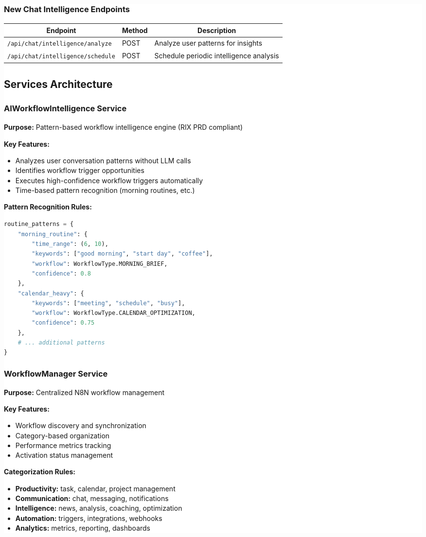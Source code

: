 ### New Chat Intelligence Endpoints

| Endpoint | Method | Description |
|----------|--------|-------------|
| `/api/chat/intelligence/analyze` | POST | Analyze user patterns for insights |
| `/api/chat/intelligence/schedule` | POST | Schedule periodic intelligence analysis |

## Services Architecture

### AIWorkflowIntelligence Service

**Purpose:** Pattern-based workflow intelligence engine (RIX PRD compliant)

**Key Features:**
- Analyzes user conversation patterns without LLM calls
- Identifies workflow trigger opportunities
- Executes high-confidence workflow triggers automatically
- Time-based pattern recognition (morning routines, etc.)

**Pattern Recognition Rules:**
```python
routine_patterns = {
    "morning_routine": {
        "time_range": (6, 10),
        "keywords": ["good morning", "start day", "coffee"],
        "workflow": WorkflowType.MORNING_BRIEF,
        "confidence": 0.8
    },
    "calendar_heavy": {
        "keywords": ["meeting", "schedule", "busy"],
        "workflow": WorkflowType.CALENDAR_OPTIMIZATION,
        "confidence": 0.75
    },
    # ... additional patterns
}
```

### WorkflowManager Service

**Purpose:** Centralized N8N workflow management

**Key Features:**
- Workflow discovery and synchronization
- Category-based organization
- Performance metrics tracking
- Activation status management

**Categorization Rules:**
- **Productivity:** task, calendar, project management
- **Communication:** chat, messaging, notifications
- **Intelligence:** news, analysis, coaching, optimization
- **Automation:** triggers, integrations, webhooks
- **Analytics:** metrics, reporting, dashboards
